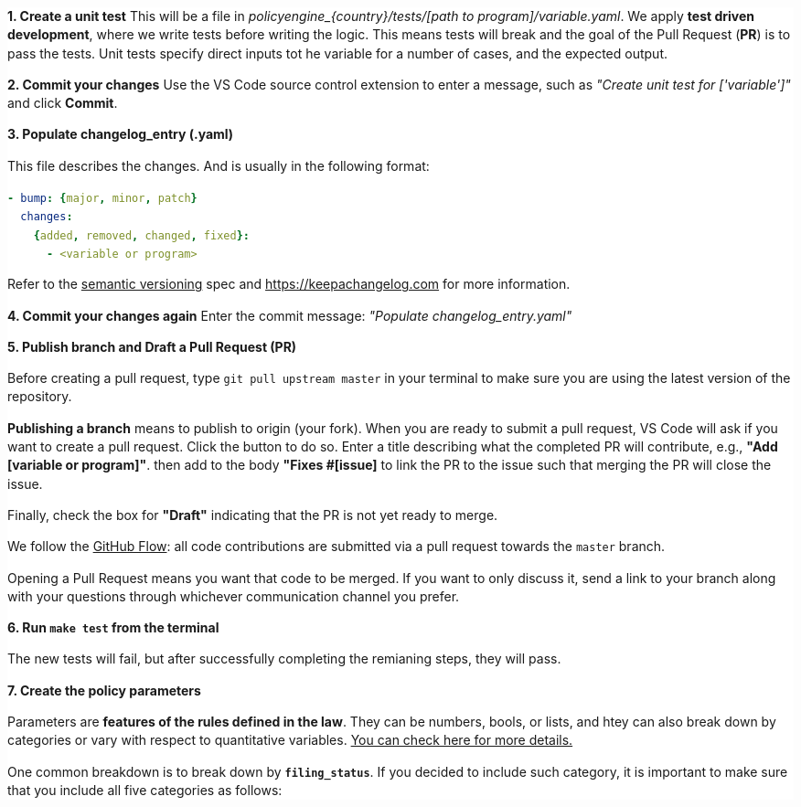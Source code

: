 **1. Create a unit test**
This will be a file in *policyengine_{country}/tests/[path to program]/variable.yaml*. We apply **test driven development**, where we write tests before writing the logic. This means tests will break and the goal of the Pull Request (**PR**) is to pass the tests. Unit tests specify direct inputs tot he variable for a number of cases, and the expected output.

**2. Commit your changes**
Use the VS Code source control extension to enter a message, such as *"Create unit test for ['variable']"* and click **Commit**.

**3. Populate changelog_entry (.yaml)**

This file describes the changes. And is usually in the following format:
```yaml
- bump: {major, minor, patch}
  changes:
    {added, removed, changed, fixed}:
      - <variable or program>
```

Refer to the [semantic versioning](http://semver.org/) spec and https://keepachangelog.com for more information.


**4. Commit your changes again**
Enter the commit message: *"Populate changelog_entry.yaml"*

**5. Publish branch and Draft a Pull Request (PR)**

Before creating a pull request, type `git pull upstream master` in your terminal to make sure you  are using the latest version of the repository.

**Publishing a branch** means to publish to origin (your fork). When you are ready to submit a pull request, VS Code will ask if you want to create a pull request. Click the button to do so. Enter a title describing what the completed PR will contribute, e.g., **"Add [variable or program]"**. then add to the body **"Fixes #[issue]** to link the PR to the issue such that merging the PR will close the issue.

Finally, check the box for **"Draft"** indicating that the PR is not yet ready to merge.

We follow the [GitHub Flow](https://guides.github.com/introduction/flow/): all code contributions are submitted via a pull request towards the `master` branch.

Opening a Pull Request means you want that code to be merged. If you want to only discuss it, send a link to your branch along with your questions through whichever communication channel you prefer.

**6. Run `make test` from the terminal**

The new tests will fail, but after successfully completing the remianing steps, they will pass.

**7. Create the policy parameters**

Parameters are **features of the rules defined in the law**. They can be numbers, bools, or lists, and htey can also break down by categories or vary with respect to quantitative variables. [You can check here for more details.](https://openfisca.org/doc/coding-the-legislation/legislation_parameters.html#creating-scales)


One common breakdown is to break down by **`filing_status`**. If you decided to include such category, it is important to make sure that you include all five categories as follows:
